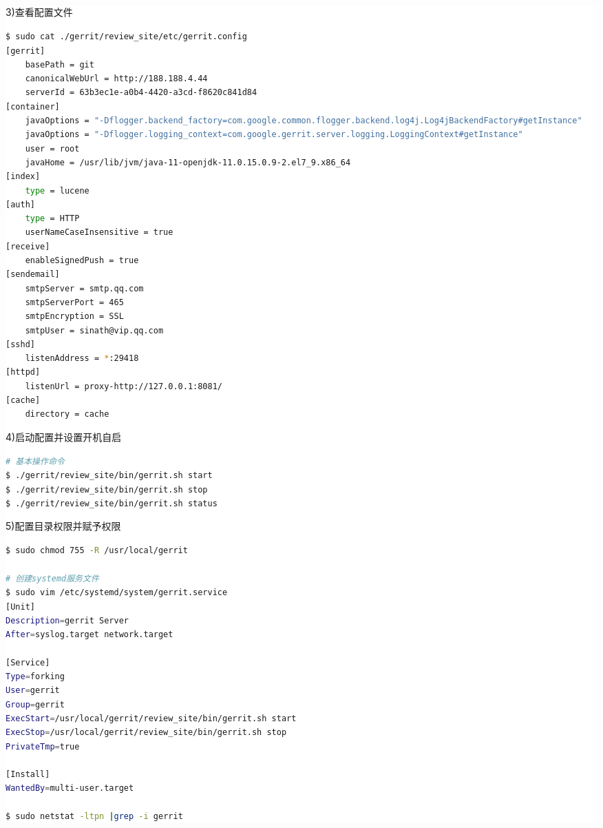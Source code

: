3)查看配置文件

```bash
$ sudo cat ./gerrit/review_site/etc/gerrit.config
[gerrit]
	basePath = git
	canonicalWebUrl = http://188.188.4.44
	serverId = 63b3ec1e-a0b4-4420-a3cd-f8620c841d84
[container]
	javaOptions = "-Dflogger.backend_factory=com.google.common.flogger.backend.log4j.Log4jBackendFactory#getInstance"
	javaOptions = "-Dflogger.logging_context=com.google.gerrit.server.logging.LoggingContext#getInstance"
	user = root
	javaHome = /usr/lib/jvm/java-11-openjdk-11.0.15.0.9-2.el7_9.x86_64
[index]
	type = lucene
[auth]
	type = HTTP
	userNameCaseInsensitive = true
[receive]
	enableSignedPush = true
[sendemail]
	smtpServer = smtp.qq.com
	smtpServerPort = 465
	smtpEncryption = SSL
	smtpUser = sinath@vip.qq.com
[sshd]
	listenAddress = *:29418
[httpd]
	listenUrl = proxy-http://127.0.0.1:8081/
[cache]
	directory = cache
```

4)启动配置并设置开机自启

```bash
# 基本操作命令
$ ./gerrit/review_site/bin/gerrit.sh start
$ ./gerrit/review_site/bin/gerrit.sh stop
$ ./gerrit/review_site/bin/gerrit.sh status
```

5)配置目录权限并赋予权限

```bash
$ sudo chmod 755 -R /usr/local/gerrit

# 创建systemd服务文件
$ sudo vim /etc/systemd/system/gerrit.service
[Unit]
Description=gerrit Server
After=syslog.target network.target

[Service]
Type=forking
User=gerrit
Group=gerrit
ExecStart=/usr/local/gerrit/review_site/bin/gerrit.sh start
ExecStop=/usr/local/gerrit/review_site/bin/gerrit.sh stop
PrivateTmp=true
 
[Install]
WantedBy=multi-user.target

$ sudo netstat -ltpn |grep -i gerrit
```